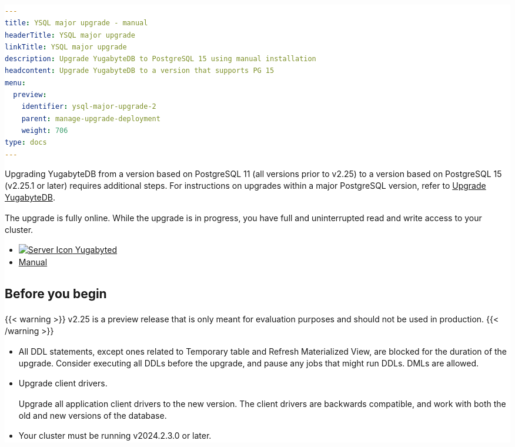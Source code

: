 ```yaml
---
title: YSQL major upgrade - manual
headerTitle: YSQL major upgrade
linkTitle: YSQL major upgrade
description: Upgrade YugabyteDB to PostgreSQL 15 using manual installation
headcontent: Upgrade YugabyteDB to a version that supports PG 15
menu:
  preview:
    identifier: ysql-major-upgrade-2
    parent: manage-upgrade-deployment
    weight: 706
type: docs
---
```


Upgrading YugabyteDB from a version based on PostgreSQL 11 (all versions prior to v2.25) to a version based on PostgreSQL 15 (v2.25.1 or later) requires additional steps. For instructions on upgrades within a major PostgreSQL version, refer to [Upgrade YugabyteDB](../upgrade-deployment/).

The upgrade is fully online. While the upgrade is in progress, you have full and uninterrupted read and write access to your cluster.

<ul class="nav nav-tabs-alt nav-tabs-yb">
  <li>
    <a href="../ysql-major-upgrade-yugabyted/" class="nav-link">
      <img src="/icons/database.svg" alt="Server Icon">
      Yugabyted
    </a>
  </li>

  <li>
    <a href="../ysql-major-upgrade-local/" class="nav-link active">
      <i class="icon-shell"></i>
      Manual
    </a>
  </li>

</ul>

## Before you begin

{{< warning >}}
v2.25 is a preview release that is only meant for evaluation purposes and should not be used in production.
{{< /warning >}}

- All DDL statements, except ones related to Temporary table and Refresh Materialized View, are blocked for the duration of the upgrade. Consider executing all DDLs before the upgrade, and pause any jobs that might run DDLs. DMLs are allowed.
- Upgrade client drivers.

    Upgrade all application client drivers to the new version. The client drivers are backwards compatible, and work with both the old and new versions of the database.
- Your cluster must be running v2024.2.3.0 or later.
